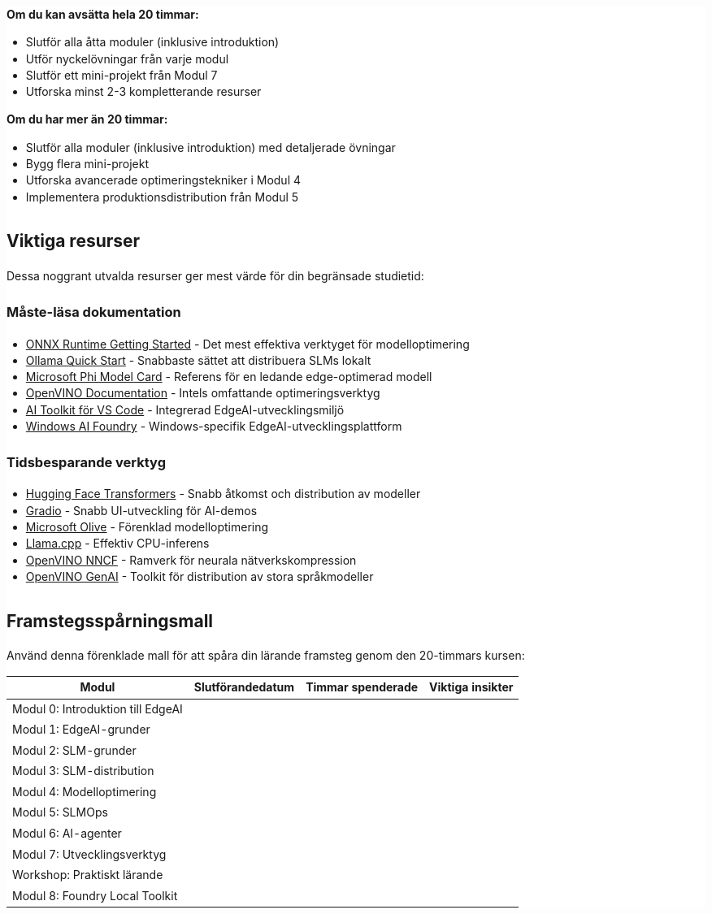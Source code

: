 **Om du kan avsätta hela 20 timmar:**  
- Slutför alla åtta moduler (inklusive introduktion)  
- Utför nyckelövningar från varje modul  
- Slutför ett mini-projekt från Modul 7  
- Utforska minst 2-3 kompletterande resurser  

**Om du har mer än 20 timmar:**  
- Slutför alla moduler (inklusive introduktion) med detaljerade övningar  
- Bygg flera mini-projekt  
- Utforska avancerade optimeringstekniker i Modul 4  
- Implementera produktionsdistribution från Modul 5  

## Viktiga resurser  

Dessa noggrant utvalda resurser ger mest värde för din begränsade studietid:  

### Måste-läsa dokumentation  
- [ONNX Runtime Getting Started](https://onnxruntime.ai/docs/get-started/with-python.html) - Det mest effektiva verktyget för modelloptimering  
- [Ollama Quick Start](https://github.com/ollama/ollama#get-started) - Snabbaste sättet att distribuera SLMs lokalt  
- [Microsoft Phi Model Card](https://huggingface.co/microsoft/phi-2) - Referens för en ledande edge-optimerad modell  
- [OpenVINO Documentation](https://docs.openvino.ai/2025/index.html) - Intels omfattande optimeringsverktyg  
- [AI Toolkit för VS Code](https://code.visualstudio.com/docs/intelligentapps/overview) - Integrerad EdgeAI-utvecklingsmiljö  
- [Windows AI Foundry](https://docs.microsoft.com/en-us/windows/ai/) - Windows-specifik EdgeAI-utvecklingsplattform  

### Tidsbesparande verktyg  
- [Hugging Face Transformers](https://huggingface.co/docs/transformers/index) - Snabb åtkomst och distribution av modeller  
- [Gradio](https://www.gradio.app/docs/interface) - Snabb UI-utveckling för AI-demos  
- [Microsoft Olive](https://github.com/microsoft/Olive) - Förenklad modelloptimering  
- [Llama.cpp](https://github.com/ggml-ai/llama.cpp) - Effektiv CPU-inferens  
- [OpenVINO NNCF](https://github.com/openvinotoolkit/nncf) - Ramverk för neurala nätverkskompression  
- [OpenVINO GenAI](https://github.com/openvinotoolkit/openvino.genai) - Toolkit för distribution av stora språkmodeller  

## Framstegsspårningsmall  

Använd denna förenklade mall för att spåra din lärande framsteg genom den 20-timmars kursen:  

| Modul | Slutförandedatum | Timmar spenderade | Viktiga insikter |  
|-------|------------------|-------------------|------------------|  
| Modul 0: Introduktion till EdgeAI | | | |  
| Modul 1: EdgeAI-grunder | | | |  
| Modul 2: SLM-grunder | | | |  
| Modul 3: SLM-distribution | | | |  
| Modul 4: Modelloptimering | | | |  
| Modul 5: SLMOps | | | |  
| Modul 6: AI-agenter | | | |  
| Modul 7: Utvecklingsverktyg | | | |  
| Workshop: Praktiskt lärande | | | |  
| Modul 8: Foundry Local Toolkit | | | |  
